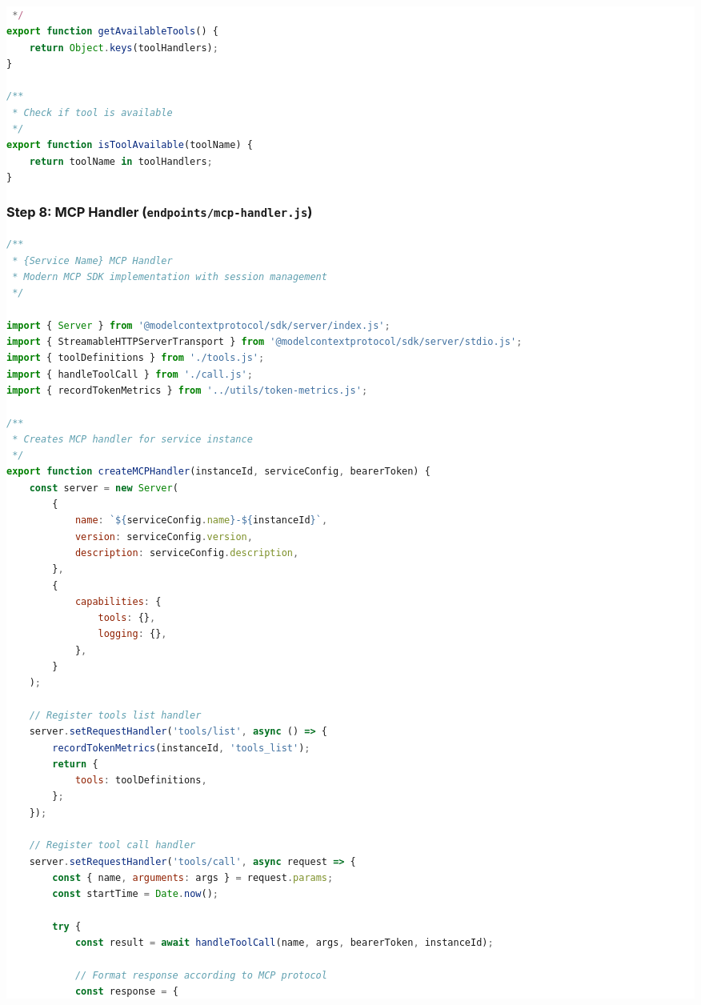 ```javascript
 */
export function getAvailableTools() {
	return Object.keys(toolHandlers);
}

/**
 * Check if tool is available
 */
export function isToolAvailable(toolName) {
	return toolName in toolHandlers;
}
```

### Step 8: MCP Handler (`endpoints/mcp-handler.js`)

```javascript
/**
 * {Service Name} MCP Handler
 * Modern MCP SDK implementation with session management
 */

import { Server } from '@modelcontextprotocol/sdk/server/index.js';
import { StreamableHTTPServerTransport } from '@modelcontextprotocol/sdk/server/stdio.js';
import { toolDefinitions } from './tools.js';
import { handleToolCall } from './call.js';
import { recordTokenMetrics } from '../utils/token-metrics.js';

/**
 * Creates MCP handler for service instance
 */
export function createMCPHandler(instanceId, serviceConfig, bearerToken) {
	const server = new Server(
		{
			name: `${serviceConfig.name}-${instanceId}`,
			version: serviceConfig.version,
			description: serviceConfig.description,
		},
		{
			capabilities: {
				tools: {},
				logging: {},
			},
		}
	);

	// Register tools list handler
	server.setRequestHandler('tools/list', async () => {
		recordTokenMetrics(instanceId, 'tools_list');
		return {
			tools: toolDefinitions,
		};
	});

	// Register tool call handler
	server.setRequestHandler('tools/call', async request => {
		const { name, arguments: args } = request.params;
		const startTime = Date.now();

		try {
			const result = await handleToolCall(name, args, bearerToken, instanceId);

			// Format response according to MCP protocol
			const response = {
```